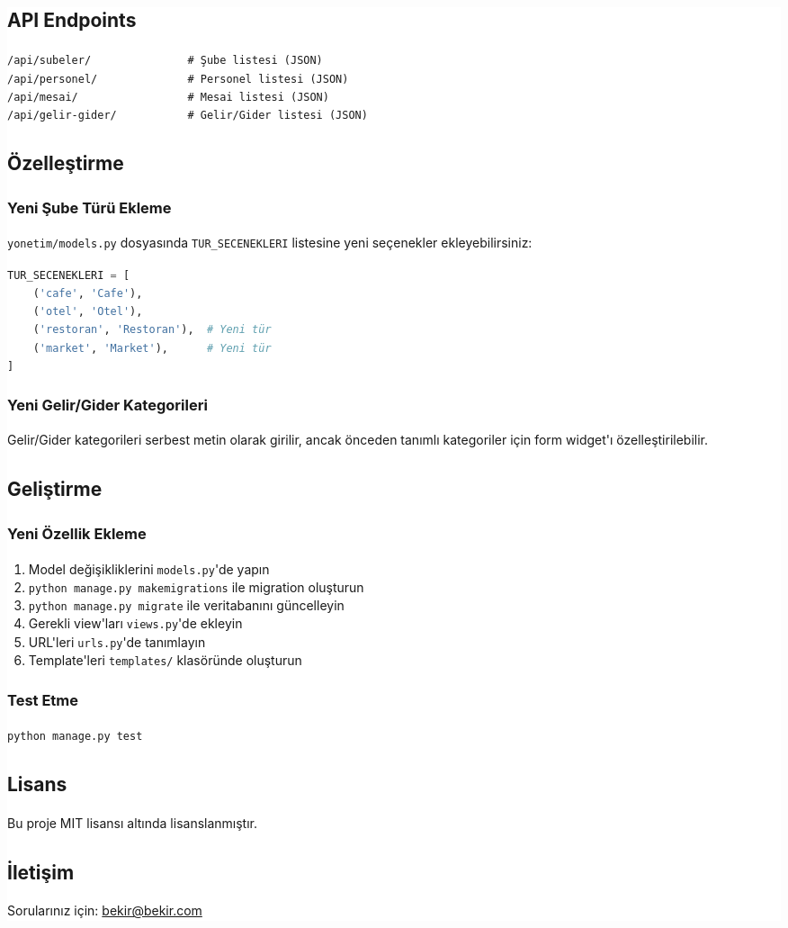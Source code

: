 ## API Endpoints

```
/api/subeler/               # Şube listesi (JSON)
/api/personel/              # Personel listesi (JSON)
/api/mesai/                 # Mesai listesi (JSON)
/api/gelir-gider/           # Gelir/Gider listesi (JSON)
```

## Özelleştirme

### Yeni Şube Türü Ekleme
`yonetim/models.py` dosyasında `TUR_SECENEKLERI` listesine yeni seçenekler ekleyebilirsiniz:

```python
TUR_SECENEKLERI = [
    ('cafe', 'Cafe'),
    ('otel', 'Otel'),
    ('restoran', 'Restoran'),  # Yeni tür
    ('market', 'Market'),      # Yeni tür
]
```

### Yeni Gelir/Gider Kategorileri
Gelir/Gider kategorileri serbest metin olarak girilir, ancak önceden tanımlı kategoriler için form widget'ı özelleştirilebilir.

## Geliştirme

### Yeni Özellik Ekleme
1. Model değişikliklerini `models.py`'de yapın
2. `python manage.py makemigrations` ile migration oluşturun
3. `python manage.py migrate` ile veritabanını güncelleyin
4. Gerekli view'ları `views.py`'de ekleyin
5. URL'leri `urls.py`'de tanımlayın
6. Template'leri `templates/` klasöründe oluşturun

### Test Etme
```bash
python manage.py test
```

## Lisans

Bu proje MIT lisansı altında lisanslanmıştır.

## İletişim

Sorularınız için: bekir@bekir.com 